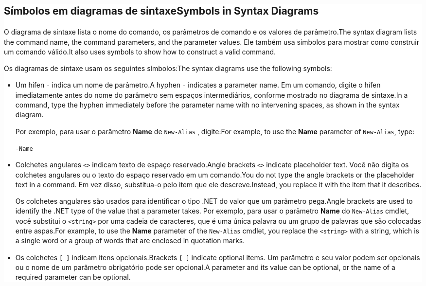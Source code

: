 ## <a name="symbols-in-syntax-diagrams"></a><span data-ttu-id="f2c5c-166">Símbolos em diagramas de sintaxe</span><span class="sxs-lookup"><span data-stu-id="f2c5c-166">Symbols in Syntax Diagrams</span></span>

<span data-ttu-id="f2c5c-167">O diagrama de sintaxe lista o nome do comando, os parâmetros de comando e os valores de parâmetro.</span><span class="sxs-lookup"><span data-stu-id="f2c5c-167">The syntax diagram lists the command name, the command parameters, and the parameter values.</span></span> <span data-ttu-id="f2c5c-168">Ele também usa símbolos para mostrar como construir um comando válido.</span><span class="sxs-lookup"><span data-stu-id="f2c5c-168">It also uses symbols to show how to construct a valid command.</span></span>

<span data-ttu-id="f2c5c-169">Os diagramas de sintaxe usam os seguintes símbolos:</span><span class="sxs-lookup"><span data-stu-id="f2c5c-169">The syntax diagrams use the following symbols:</span></span>

- <span data-ttu-id="f2c5c-170">Um hífen `-` indica um nome de parâmetro.</span><span class="sxs-lookup"><span data-stu-id="f2c5c-170">A hyphen `-` indicates a parameter name.</span></span> <span data-ttu-id="f2c5c-171">Em um comando, digite o hífen imediatamente antes do nome do parâmetro sem espaços intermediários, conforme mostrado no diagrama de sintaxe.</span><span class="sxs-lookup"><span data-stu-id="f2c5c-171">In a command, type the hyphen immediately before the parameter name with no intervening spaces, as shown in the syntax diagram.</span></span>

  <span data-ttu-id="f2c5c-172">Por exemplo, para usar o parâmetro **Name** de `New-Alias` , digite:</span><span class="sxs-lookup"><span data-stu-id="f2c5c-172">For example, to use the **Name** parameter of `New-Alias`, type:</span></span>

  ```powershell
  -Name
  ```

- <span data-ttu-id="f2c5c-173">Colchetes angulares `<>` indicam texto de espaço reservado.</span><span class="sxs-lookup"><span data-stu-id="f2c5c-173">Angle brackets `<>` indicate placeholder text.</span></span> <span data-ttu-id="f2c5c-174">Você não digita os colchetes angulares ou o texto do espaço reservado em um comando.</span><span class="sxs-lookup"><span data-stu-id="f2c5c-174">You do not type the angle brackets or the placeholder text in a command.</span></span> <span data-ttu-id="f2c5c-175">Em vez disso, substitua-o pelo item que ele descreve.</span><span class="sxs-lookup"><span data-stu-id="f2c5c-175">Instead, you replace it with the item that it describes.</span></span>

  <span data-ttu-id="f2c5c-176">Os colchetes angulares são usados para identificar o tipo .NET do valor que um parâmetro pega.</span><span class="sxs-lookup"><span data-stu-id="f2c5c-176">Angle brackets are used to identify the .NET type of the value that a parameter takes.</span></span> <span data-ttu-id="f2c5c-177">Por exemplo, para usar o parâmetro **Name** do `New-Alias` cmdlet, você substitui o `<string>` por uma cadeia de caracteres, que é uma única palavra ou um grupo de palavras que são colocadas entre aspas.</span><span class="sxs-lookup"><span data-stu-id="f2c5c-177">For example, to use the **Name** parameter of the `New-Alias` cmdlet, you replace the `<string>` with a string, which is a single word or a group of words that are enclosed in quotation marks.</span></span>

- <span data-ttu-id="f2c5c-178">Os colchetes `[ ]` indicam itens opcionais.</span><span class="sxs-lookup"><span data-stu-id="f2c5c-178">Brackets `[ ]` indicate optional items.</span></span> <span data-ttu-id="f2c5c-179">Um parâmetro e seu valor podem ser opcionais ou o nome de um parâmetro obrigatório pode ser opcional.</span><span class="sxs-lookup"><span data-stu-id="f2c5c-179">A parameter and its value can be optional, or the name of a required parameter can be optional.</span></span>
